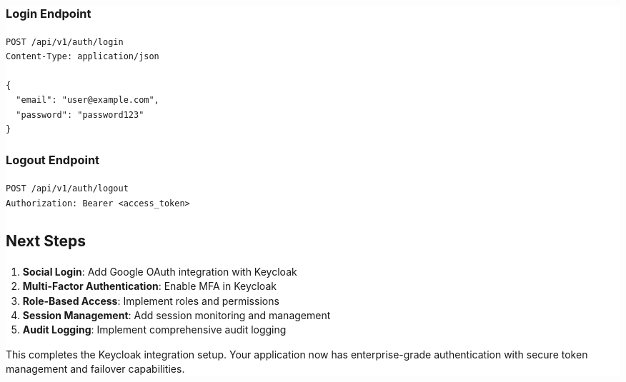 ### Login Endpoint
```
POST /api/v1/auth/login
Content-Type: application/json

{
  "email": "user@example.com",
  "password": "password123"
}
```

### Logout Endpoint
```
POST /api/v1/auth/logout
Authorization: Bearer <access_token>
```

## Next Steps

1. **Social Login**: Add Google OAuth integration with Keycloak
2. **Multi-Factor Authentication**: Enable MFA in Keycloak
3. **Role-Based Access**: Implement roles and permissions
4. **Session Management**: Add session monitoring and management
5. **Audit Logging**: Implement comprehensive audit logging

This completes the Keycloak integration setup. Your application now has enterprise-grade authentication with secure token management and failover capabilities.
